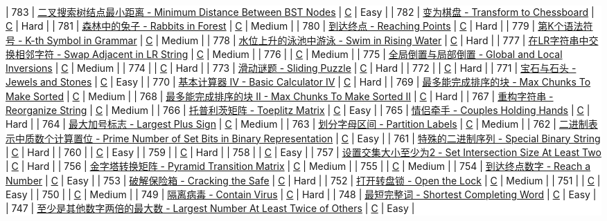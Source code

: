 |	783	|	[二叉搜索树结点最小距离 - Minimum Distance Between BST Nodes](https://www.cnblogs.com/strengthen/p/10543213.html)	|	[C](https://github.com/strengthen/LeetCode/tree/master/C/783.c)	|	Easy	|
|	782	|	[变为棋盘 - Transform to Chessboard](https://www.cnblogs.com/strengthen/p/10543176.html)	|	[C](https://github.com/strengthen/LeetCode/tree/master/C/782.c)	|	Hard	|
|	781	|	[森林中的兔子 - Rabbits in Forest](https://www.cnblogs.com/strengthen/p/10543038.html)	|	[C](https://github.com/strengthen/LeetCode/tree/master/C/781.c)	|	Medium	|
|	780	|	[到达终点 - Reaching Points](https://www.cnblogs.com/strengthen/p/10542023.html)	|	[C](https://github.com/strengthen/LeetCode/tree/master/C/780.c)	|	Hard	|
|	779	|	[第K个语法符号 - K-th Symbol in Grammar](https://www.cnblogs.com/strengthen/p/10541751.html)	|	[C](https://github.com/strengthen/LeetCode/tree/master/C/779.c)	|	Medium	|
|	778	|	[水位上升的泳池中游泳 - Swim in Rising Water](https://www.cnblogs.com/strengthen/p/10541732.html)	|	[C](https://github.com/strengthen/LeetCode/tree/master/C/778.c)	|	Hard	|
|	777	|	[在LR字符串中交换相邻字符 - Swap Adjacent in LR String](https://www.cnblogs.com/strengthen/p/10541711.html)	|	[C](https://github.com/strengthen/LeetCode/tree/master/C/777.c)	|	Medium	|
|	776	|	[]()	|	[C](https://github.com/strengthen/LeetCode/tree/master/C/776.c)	|	Medium	|
|	775	|	[全局倒置与局部倒置 - Global and Local Inversions](https://www.cnblogs.com/strengthen/p/10541664.html)	|	[C](https://github.com/strengthen/LeetCode/tree/master/C/775.c)	|	Medium	|
|	774	|	[]()	|	[C](https://github.com/strengthen/LeetCode/tree/master/C/774.c)	|	Hard	|
|	773	|	[滑动谜题 - Sliding Puzzle](https://www.cnblogs.com/strengthen/p/10540806.html)	|	[C](https://github.com/strengthen/LeetCode/tree/master/C/773.c)	|	Hard	|
|	772	|	[]()	|	[C](https://github.com/strengthen/LeetCode/tree/master/C/772.c)	|	Hard	|
|	771	|	[宝石与石头 - Jewels and Stones](https://www.cnblogs.com/strengthen/p/10536345.html)	|	[C](https://github.com/strengthen/LeetCode/tree/master/C/771.c)	|	Easy	|
|	770	|	[基本计算器 IV - Basic Calculator IV](https://www.cnblogs.com/strengthen/p/10536324.html)	|	[C](https://github.com/strengthen/LeetCode/tree/master/C/770.c)	|	Hard	|
|	769	|	[最多能完成排序的块 - Max Chunks To Make Sorted](https://www.cnblogs.com/strengthen/p/10536217.html)	|	[C](https://github.com/strengthen/LeetCode/tree/master/C/769.c)	|	Medium	|
|	768	|	[最多能完成排序的块 II - Max Chunks To Make Sorted II](https://www.cnblogs.com/strengthen/p/10534904.html)	|	[C](https://github.com/strengthen/LeetCode/tree/master/C/768.c)	|	Hard	|
|	767	|	[重构字符串 - Reorganize String](https://www.cnblogs.com/strengthen/p/10534876.html)	|	[C](https://github.com/strengthen/LeetCode/tree/master/C/767.c)	|	Medium	|
|	766	|	[托普利茨矩阵 - Toeplitz Matrix](https://www.cnblogs.com/strengthen/p/10533374.html)	|	[C](https://github.com/strengthen/LeetCode/tree/master/C/766.c)	|	Easy	|
|	765	|	[情侣牵手 - Couples Holding Hands](https://www.cnblogs.com/strengthen/p/10533329.html)	|	[C](https://github.com/strengthen/LeetCode/tree/master/C/765.c)	|	Hard	|
|	764	|	[最大加号标志 - Largest Plus Sign](https://www.cnblogs.com/strengthen/p/10533262.html)	|	[C](https://github.com/strengthen/LeetCode/tree/master/C/764.c)	|	Medium	|
|	763	|	[划分字母区间 - Partition Labels](https://www.cnblogs.com/strengthen/p/10533151.html)	|	[C](https://github.com/strengthen/LeetCode/tree/master/C/763.c)	|	Medium	|
|	762	|	[二进制表示中质数个计算置位 - Prime Number of Set Bits in Binary Representation](https://www.cnblogs.com/strengthen/p/10533081.html)	|	[C](https://github.com/strengthen/LeetCode/tree/master/C/762.c)	|	Easy	|
|	761	|	[特殊的二进制序列 - Special Binary String](https://www.cnblogs.com/strengthen/p/10532944.html)	|	[C](https://github.com/strengthen/LeetCode/tree/master/C/761.c)	|	Hard	|
|	760	|	[]()	|	[C](https://github.com/strengthen/LeetCode/tree/master/C/760.c)	|	Easy	|
|	759	|	[]()	|	[C](https://github.com/strengthen/LeetCode/tree/master/C/759.c)	|	Hard	|
|	758	|	[]()	|	[C](https://github.com/strengthen/LeetCode/tree/master/C/758.c)	|	Easy	|
|	757	|	[设置交集大小至少为2 - Set Intersection Size At Least Two](https://www.cnblogs.com/strengthen/p/10532897.html)	|	[C](https://github.com/strengthen/LeetCode/tree/master/C/757.c)	|	Hard	|
|	756	|	[金字塔转换矩阵 - Pyramid Transition Matrix](https://www.cnblogs.com/strengthen/p/10532649.html)	|	[C](https://github.com/strengthen/LeetCode/tree/master/C/756.c)	|	Medium	|
|	755	|	[]()	|	[C](https://github.com/strengthen/LeetCode/tree/master/C/755.c)	|	Medium	|
|	754	|	[到达终点数字 - Reach a Number](https://www.cnblogs.com/strengthen/p/10532569.html)	|	[C](https://github.com/strengthen/LeetCode/tree/master/C/754.c)	|	Easy	|
|	753	|	[破解保险箱 - Cracking the Safe](https://www.cnblogs.com/strengthen/p/10529735.html)	|	[C](https://github.com/strengthen/LeetCode/tree/master/C/753.c)	|	Hard	|
|	752	|	[打开转盘锁 - Open the Lock](https://www.cnblogs.com/strengthen/p/10529534.html)	|	[C](https://github.com/strengthen/LeetCode/tree/master/C/752.c)	|	Medium	|
|	751	|	[]()	|	[C](https://github.com/strengthen/LeetCode/tree/master/C/751.c)	|	Easy	|
|	750	|	[]()	|	[C](https://github.com/strengthen/LeetCode/tree/master/C/750.c)	|	Medium	|
|	749	|	[隔离病毒 - Contain Virus](https://www.cnblogs.com/strengthen/p/10526737.html)	|	[C](https://github.com/strengthen/LeetCode/tree/master/C/749.c)	|	Hard	|
|	748	|	[最短完整词 - Shortest Completing Word](https://www.cnblogs.com/strengthen/p/10526316.html)	|	[C](https://github.com/strengthen/LeetCode/tree/master/C/748.c)	|	Easy	|
|	747	|	[至少是其他数字两倍的最大数 - Largest Number At Least Twice of Others](https://www.cnblogs.com/strengthen/p/10525612.html)	|	[C](https://github.com/strengthen/LeetCode/tree/master/C/747.c)	|	Easy	|